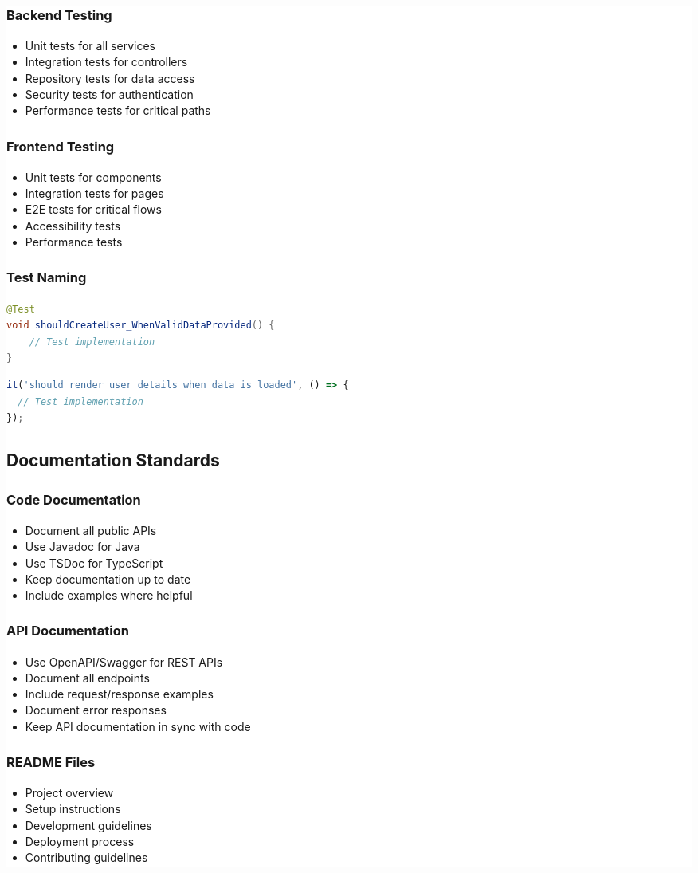 ### Backend Testing
- Unit tests for all services
- Integration tests for controllers
- Repository tests for data access
- Security tests for authentication
- Performance tests for critical paths

### Frontend Testing
- Unit tests for components
- Integration tests for pages
- E2E tests for critical flows
- Accessibility tests
- Performance tests

### Test Naming
```java
@Test
void shouldCreateUser_WhenValidDataProvided() {
    // Test implementation
}
```

```typescript
it('should render user details when data is loaded', () => {
  // Test implementation
});
```

## Documentation Standards

### Code Documentation
- Document all public APIs
- Use Javadoc for Java
- Use TSDoc for TypeScript
- Keep documentation up to date
- Include examples where helpful

### API Documentation
- Use OpenAPI/Swagger for REST APIs
- Document all endpoints
- Include request/response examples
- Document error responses
- Keep API documentation in sync with code

### README Files
- Project overview
- Setup instructions
- Development guidelines
- Deployment process
- Contributing guidelines
